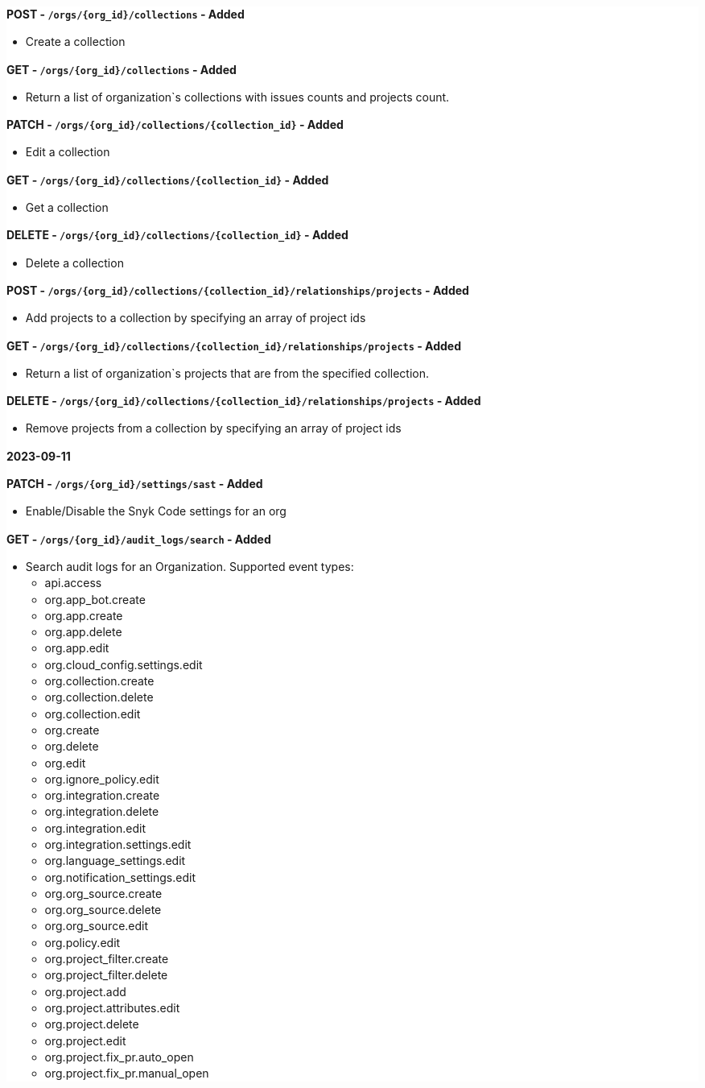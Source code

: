 **POST - `/orgs/{org_id}/collections` - Added**

* Create a collection

**GET - `/orgs/{org_id}/collections` - Added**

* Return a list of organization\`s collections with issues counts and projects count.

**PATCH - `/orgs/{org_id}/collections/{collection_id}` - Added**

* Edit a collection

**GET - `/orgs/{org_id}/collections/{collection_id}` - Added**

* Get a collection

**DELETE - `/orgs/{org_id}/collections/{collection_id}` - Added**

* Delete a collection

**POST - `/orgs/{org_id}/collections/{collection_id}/relationships/projects` - Added**

* Add projects to a collection by specifying an array of project ids

**GET - `/orgs/{org_id}/collections/{collection_id}/relationships/projects` - Added**

* Return a list of organization\`s projects that are from the specified collection.

**DELETE - `/orgs/{org_id}/collections/{collection_id}/relationships/projects` - Added**

* Remove projects from a collection by specifying an array of project ids

**2023-09-11**

**PATCH - `/orgs/{org_id}/settings/sast` - Added**

* Enable/Disable the Snyk Code settings for an org

**GET - `/orgs/{org_id}/audit_logs/search` - Added**

* Search audit logs for an Organization. Supported event types:
  * api.access
  * org.app\_bot.create
  * org.app.create
  * org.app.delete
  * org.app.edit
  * org.cloud\_config.settings.edit
  * org.collection.create
  * org.collection.delete
  * org.collection.edit
  * org.create
  * org.delete
  * org.edit
  * org.ignore\_policy.edit
  * org.integration.create
  * org.integration.delete
  * org.integration.edit
  * org.integration.settings.edit
  * org.language\_settings.edit
  * org.notification\_settings.edit
  * org.org\_source.create
  * org.org\_source.delete
  * org.org\_source.edit
  * org.policy.edit
  * org.project\_filter.create
  * org.project\_filter.delete
  * org.project.add
  * org.project.attributes.edit
  * org.project.delete
  * org.project.edit
  * org.project.fix\_pr.auto\_open
  * org.project.fix\_pr.manual\_open